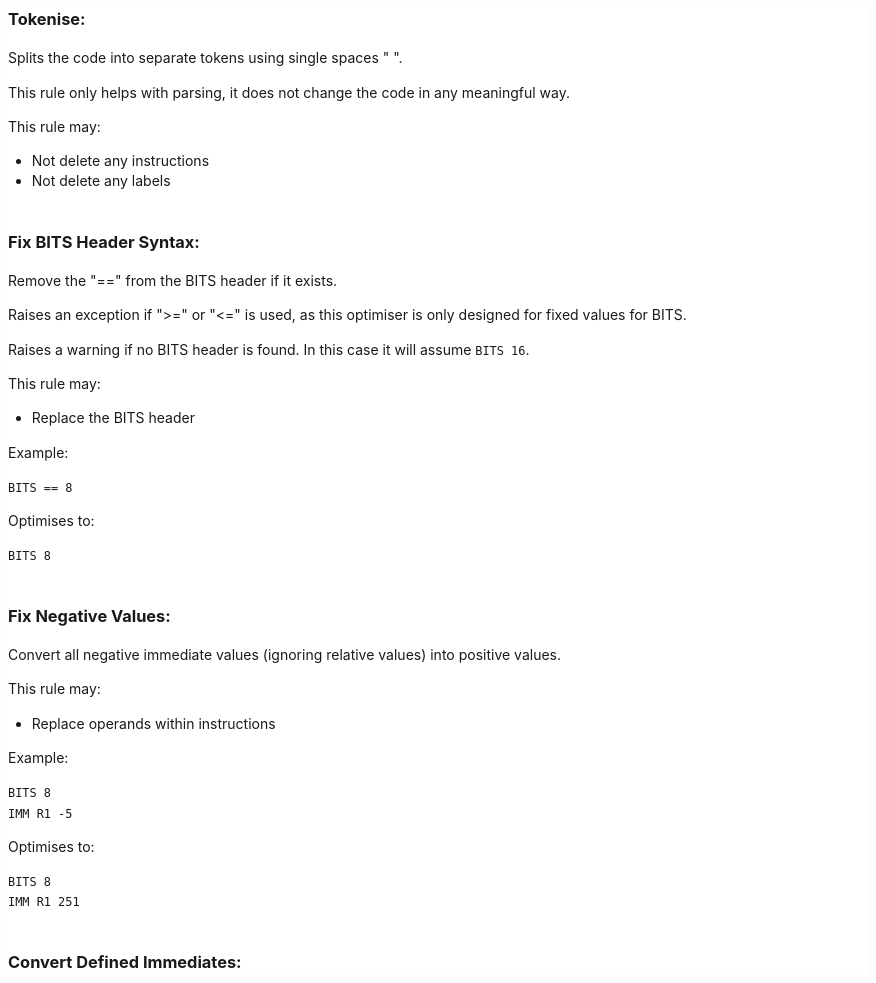 #

### Tokenise:

Splits the code into separate tokens using single spaces " ".

This rule only helps with parsing, it does not change the code in any meaningful way.

This rule may:
- Not delete any instructions
- Not delete any labels

#

### Fix BITS Header Syntax:

Remove the "==" from the BITS header if it exists.

Raises an exception if ">=" or "<=" is used, as this optimiser is only designed for fixed values for BITS.

Raises a warning if no BITS header is found. In this case it will assume `BITS 16`.

This rule may:
- Replace the BITS header

Example:
```
BITS == 8
```
Optimises to:
```
BITS 8
```

#

### Fix Negative Values:

Convert all negative immediate values (ignoring relative values) into positive values.

This rule may:
- Replace operands within instructions

Example:
```
BITS 8
IMM R1 -5
```
Optimises to:
```
BITS 8
IMM R1 251
```

#

### Convert Defined Immediates:
